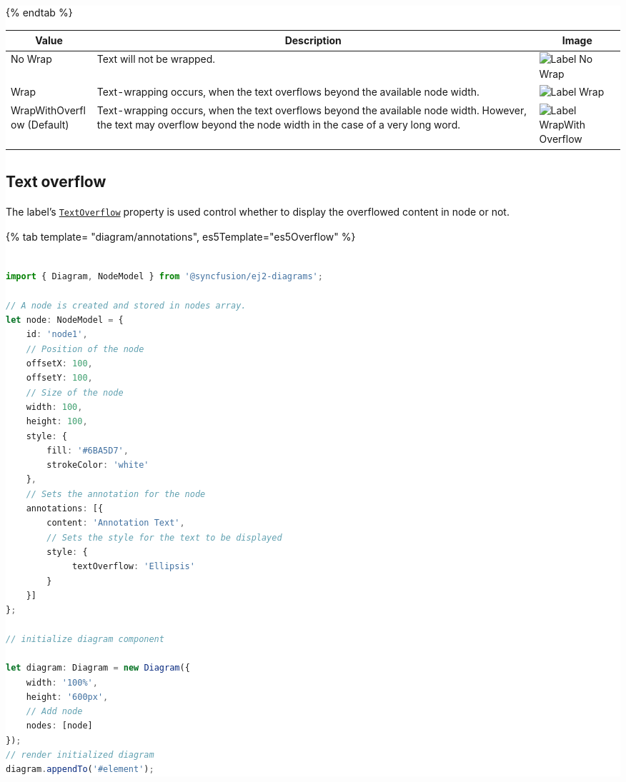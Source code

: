 {% endtab %}

| Value | Description | Image |
| -------- | -------- | -------- |
| No Wrap | Text will not be wrapped. | ![Label No Wrap](images/Wrap1.png) |
| Wrap | Text-wrapping occurs, when the text overflows beyond the available node width. | ![Label Wrap](images/Wrap2.png) |
| WrapWithOverflow (Default) | Text-wrapping occurs, when the text overflows beyond the available node width. However, the text may overflow beyond the node width in the case of a very long word. | ![Label WrapWith Overflow](images/Wrap3.png) |

## Text overflow

The label’s [`TextOverflow`](../api/diagram/textStyleModel#textOverFlow-textoverflow) property is used control whether to display the overflowed content in node or not.

{% tab template= "diagram/annotations", es5Template="es5Overflow" %}

```typescript

import { Diagram, NodeModel } from '@syncfusion/ej2-diagrams';

// A node is created and stored in nodes array.
let node: NodeModel = {
    id: 'node1',
    // Position of the node
    offsetX: 100,
    offsetY: 100,
    // Size of the node
    width: 100,
    height: 100,
    style: {
        fill: '#6BA5D7',
        strokeColor: 'white'
    },
    // Sets the annotation for the node
    annotations: [{
        content: 'Annotation Text',
        // Sets the style for the text to be displayed
        style: {
             textOverflow: 'Ellipsis'
        }
    }]
};

// initialize diagram component

let diagram: Diagram = new Diagram({
    width: '100%',
    height: '600px',
    // Add node
    nodes: [node]
});
// render initialized diagram
diagram.appendTo('#element');

```
